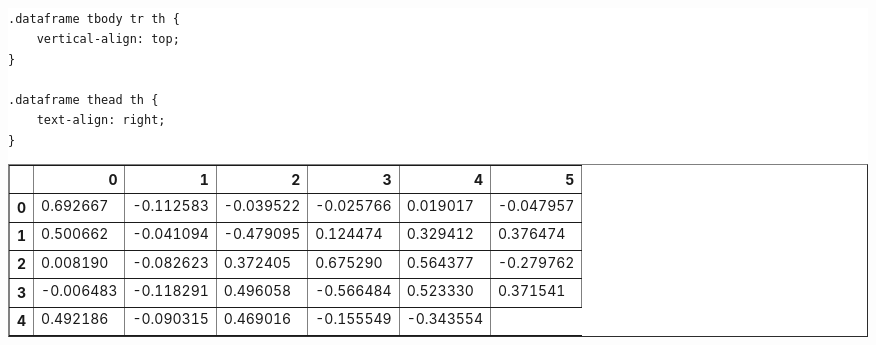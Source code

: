     .dataframe tbody tr th {
        vertical-align: top;
    }
    
    .dataframe thead th {
        text-align: right;
    }
</style>
<table border="1" class="dataframe">
  <thead>
    <tr style="text-align: right;">
      <th></th>
      <th>0</th>
      <th>1</th>
      <th>2</th>
      <th>3</th>
      <th>4</th>
      <th>5</th>
    </tr>
  </thead>
  <tbody>
    <tr>
      <th>0</th>
      <td>0.692667</td>
      <td>-0.112583</td>
      <td>-0.039522</td>
      <td>-0.025766</td>
      <td>0.019017</td>
      <td>-0.047957</td>
    </tr>
    <tr>
      <th>1</th>
      <td>0.500662</td>
      <td>-0.041094</td>
      <td>-0.479095</td>
      <td>0.124474</td>
      <td>0.329412</td>
      <td>0.376474</td>
    </tr>
    <tr>
      <th>2</th>
      <td>0.008190</td>
      <td>-0.082623</td>
      <td>0.372405</td>
      <td>0.675290</td>
      <td>0.564377</td>
      <td>-0.279762</td>
    </tr>
    <tr>
      <th>3</th>
      <td>-0.006483</td>
      <td>-0.118291</td>
      <td>0.496058</td>
      <td>-0.566484</td>
      <td>0.523330</td>
      <td>0.371541</td>
    </tr>
    <tr>
      <th>4</th>
      <td>0.492186</td>
      <td>-0.090315</td>
      <td>0.469016</td>
      <td>-0.155549</td>
      <td>-0.343554</td>